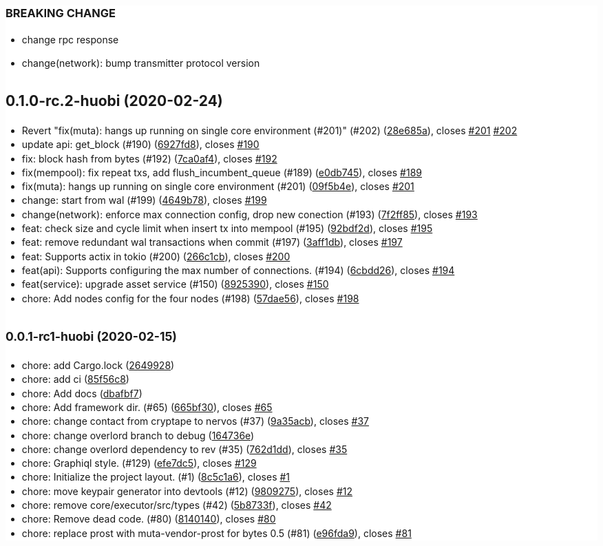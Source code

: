 

### BREAKING CHANGE

* change rpc response

* change(network): bump transmitter protocol version


## 0.1.0-rc.2-huobi (2020-02-24)

* Revert "fix(muta): hangs up running on single core environment (#201)" (#202) ([28e685a](https://github.com/yejiayu/muta/commit/28e685a)), closes [#201](https://github.com/yejiayu/muta/issues/201) [#202](https://github.com/yejiayu/muta/issues/202)
* update api: get_block (#190) ([6927fd8](https://github.com/yejiayu/muta/commit/6927fd8)), closes [#190](https://github.com/yejiayu/muta/issues/190)
* fix: block hash from bytes (#192) ([7ca0af4](https://github.com/yejiayu/muta/commit/7ca0af4)), closes [#192](https://github.com/yejiayu/muta/issues/192)
* fix(mempool): fix repeat txs, add flush_incumbent_queue (#189) ([e0db745](https://github.com/yejiayu/muta/commit/e0db745)), closes [#189](https://github.com/yejiayu/muta/issues/189)
* fix(muta): hangs up running on single core environment (#201) ([09f5b4e](https://github.com/yejiayu/muta/commit/09f5b4e)), closes [#201](https://github.com/yejiayu/muta/issues/201)
* change: start from wal (#199) ([4649b78](https://github.com/yejiayu/muta/commit/4649b78)), closes [#199](https://github.com/yejiayu/muta/issues/199)
* change(network): enforce max connection config, drop new conection (#193) ([7f2ff85](https://github.com/yejiayu/muta/commit/7f2ff85)), closes [#193](https://github.com/yejiayu/muta/issues/193)
* feat: check size and cycle limit when insert tx into mempool (#195) ([92bdf2d](https://github.com/yejiayu/muta/commit/92bdf2d)), closes [#195](https://github.com/yejiayu/muta/issues/195)
* feat: remove redundant wal transactions when commit (#197) ([3aff1db](https://github.com/yejiayu/muta/commit/3aff1db)), closes [#197](https://github.com/yejiayu/muta/issues/197)
* feat: Supports actix in tokio (#200) ([266c1cb](https://github.com/yejiayu/muta/commit/266c1cb)), closes [#200](https://github.com/yejiayu/muta/issues/200)
* feat(api): Supports configuring the max number of connections. (#194) ([6cbdd26](https://github.com/yejiayu/muta/commit/6cbdd26)), closes [#194](https://github.com/yejiayu/muta/issues/194)
* feat(service): upgrade asset service (#150) ([8925390](https://github.com/yejiayu/muta/commit/8925390)), closes [#150](https://github.com/yejiayu/muta/issues/150)
* chore: Add nodes config for the four nodes (#198) ([57dae56](https://github.com/yejiayu/muta/commit/57dae56)), closes [#198](https://github.com/yejiayu/muta/issues/198)



## <small>0.0.1-rc1-huobi (2020-02-15)</small>

* chore: add Cargo.lock ([2649928](https://github.com/yejiayu/muta/commit/2649928))
* chore: add ci ([85f56c8](https://github.com/yejiayu/muta/commit/85f56c8))
* chore: Add docs ([dbafbf7](https://github.com/yejiayu/muta/commit/dbafbf7))
* chore: Add framework dir. (#65) ([665bf30](https://github.com/yejiayu/muta/commit/665bf30)), closes [#65](https://github.com/yejiayu/muta/issues/65)
* chore: change contact from cryptape to nervos (#37) ([9a35acb](https://github.com/yejiayu/muta/commit/9a35acb)), closes [#37](https://github.com/yejiayu/muta/issues/37)
* chore: change overlord branch to debug ([164736e](https://github.com/yejiayu/muta/commit/164736e))
* chore: change overlord dependency to rev (#35) ([762d1dd](https://github.com/yejiayu/muta/commit/762d1dd)), closes [#35](https://github.com/yejiayu/muta/issues/35)
* chore: Graphiql style. (#129) ([efe7dc5](https://github.com/yejiayu/muta/commit/efe7dc5)), closes [#129](https://github.com/yejiayu/muta/issues/129)
* chore: Initialize the project layout. (#1) ([8c5c1a6](https://github.com/yejiayu/muta/commit/8c5c1a6)), closes [#1](https://github.com/yejiayu/muta/issues/1)
* chore: move keypair generator into devtools (#12) ([9809275](https://github.com/yejiayu/muta/commit/9809275)), closes [#12](https://github.com/yejiayu/muta/issues/12)
* chore: remove core/executor/src/types (#42) ([5b8733f](https://github.com/yejiayu/muta/commit/5b8733f)), closes [#42](https://github.com/yejiayu/muta/issues/42)
* chore: Remove dead code. (#80) ([8140140](https://github.com/yejiayu/muta/commit/8140140)), closes [#80](https://github.com/yejiayu/muta/issues/80)
* chore: replace prost with muta-vendor-prost for bytes 0.5 (#81) ([e96fda9](https://github.com/yejiayu/muta/commit/e96fda9)), closes [#81](https://github.com/yejiayu/muta/issues/81)